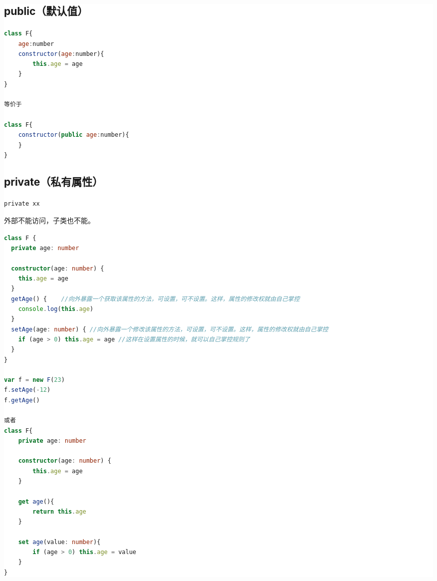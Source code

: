 

## public（默认值）

```javascript
class F{
	age:number
	constructor(age:number){
		this.age = age
	}
}

等价于

class F{
	constructor(public age:number){
	}
}
```

## private（私有属性）

```
private xx
```

外部不能访问，子类也不能。

```typescript
class F {
  private age: number

  constructor(age: number) {
    this.age = age
  }
  getAge() {	//向外暴露一个获取该属性的方法，可设置，可不设置。这样，属性的修改权就由自己掌控
    console.log(this.age)
  }
  setAge(age: number) { //向外暴露一个修改该属性的方法，可设置，可不设置。这样，属性的修改权就由自己掌控
    if (age > 0) this.age = age //这样在设置属性的时候，就可以自己掌控规则了
  }
}

var f = new F(23)
f.setAge(-12)
f.getAge()

或者
class F{
	private age: number
	
  	constructor(age: number) {
    	this.age = age
  	}
    
    get age(){
		return this.age
	}
    
    set age(value: number){
        if (age > 0) this.age = value
    }
}
```
